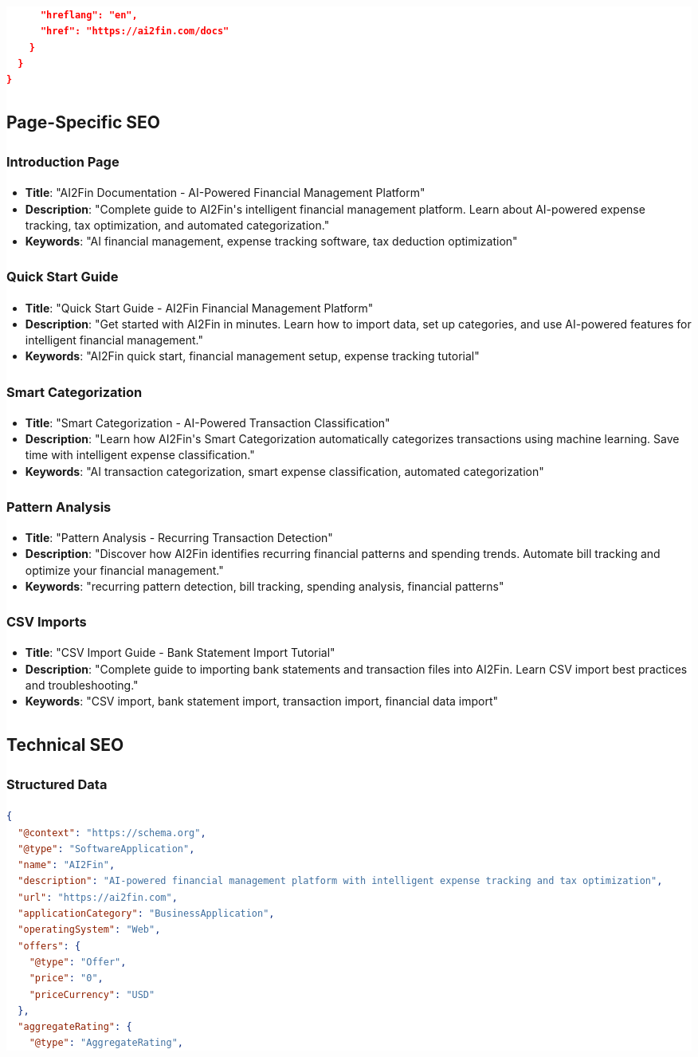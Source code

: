 ```json
      "hreflang": "en",
      "href": "https://ai2fin.com/docs"
    }
  }
}
```

## Page-Specific SEO

### Introduction Page
- **Title**: "AI2Fin Documentation - AI-Powered Financial Management Platform"
- **Description**: "Complete guide to AI2Fin's intelligent financial management platform. Learn about AI-powered expense tracking, tax optimization, and automated categorization."
- **Keywords**: "AI financial management, expense tracking software, tax deduction optimization"

### Quick Start Guide
- **Title**: "Quick Start Guide - AI2Fin Financial Management Platform"
- **Description**: "Get started with AI2Fin in minutes. Learn how to import data, set up categories, and use AI-powered features for intelligent financial management."
- **Keywords**: "AI2Fin quick start, financial management setup, expense tracking tutorial"

### Smart Categorization
- **Title**: "Smart Categorization - AI-Powered Transaction Classification"
- **Description**: "Learn how AI2Fin's Smart Categorization automatically categorizes transactions using machine learning. Save time with intelligent expense classification."
- **Keywords**: "AI transaction categorization, smart expense classification, automated categorization"

### Pattern Analysis
- **Title**: "Pattern Analysis - Recurring Transaction Detection"
- **Description**: "Discover how AI2Fin identifies recurring financial patterns and spending trends. Automate bill tracking and optimize your financial management."
- **Keywords**: "recurring pattern detection, bill tracking, spending analysis, financial patterns"

### CSV Imports
- **Title**: "CSV Import Guide - Bank Statement Import Tutorial"
- **Description**: "Complete guide to importing bank statements and transaction files into AI2Fin. Learn CSV import best practices and troubleshooting."
- **Keywords**: "CSV import, bank statement import, transaction import, financial data import"

## Technical SEO

### Structured Data

```json
{
  "@context": "https://schema.org",
  "@type": "SoftwareApplication",
  "name": "AI2Fin",
  "description": "AI-powered financial management platform with intelligent expense tracking and tax optimization",
  "url": "https://ai2fin.com",
  "applicationCategory": "BusinessApplication",
  "operatingSystem": "Web",
  "offers": {
    "@type": "Offer",
    "price": "0",
    "priceCurrency": "USD"
  },
  "aggregateRating": {
    "@type": "AggregateRating",
```